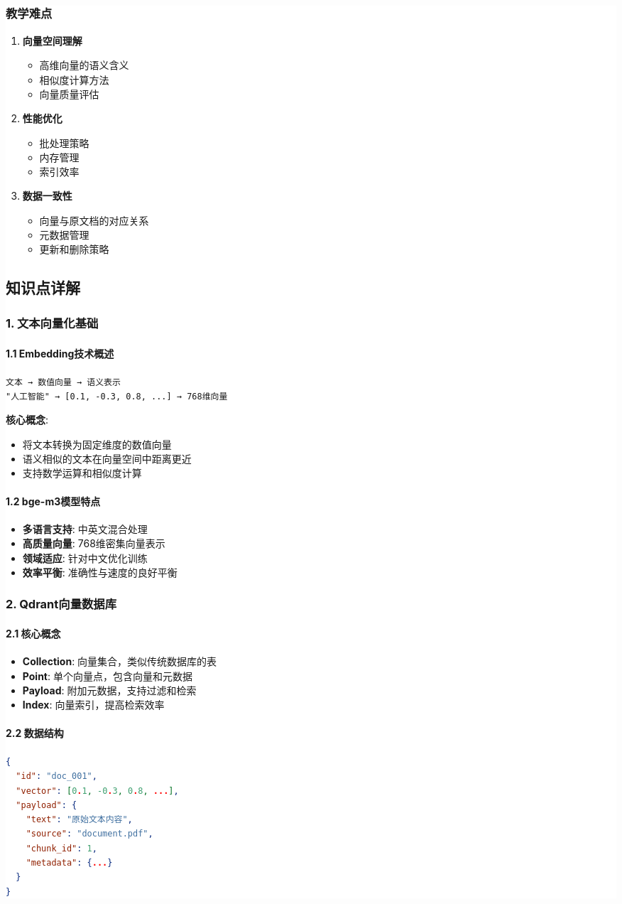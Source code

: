 ### 教学难点
1. **向量空间理解**
   - 高维向量的语义含义
   - 相似度计算方法
   - 向量质量评估

2. **性能优化**
   - 批处理策略
   - 内存管理
   - 索引效率

3. **数据一致性**
   - 向量与原文档的对应关系
   - 元数据管理
   - 更新和删除策略

## 知识点详解

### 1. 文本向量化基础

#### 1.1 Embedding技术概述
```
文本 → 数值向量 → 语义表示
"人工智能" → [0.1, -0.3, 0.8, ...] → 768维向量
```

**核心概念**:
- 将文本转换为固定维度的数值向量
- 语义相似的文本在向量空间中距离更近
- 支持数学运算和相似度计算

#### 1.2 bge-m3模型特点
- **多语言支持**: 中英文混合处理
- **高质量向量**: 768维密集向量表示
- **领域适应**: 针对中文优化训练
- **效率平衡**: 准确性与速度的良好平衡

### 2. Qdrant向量数据库

#### 2.1 核心概念
- **Collection**: 向量集合，类似传统数据库的表
- **Point**: 单个向量点，包含向量和元数据
- **Payload**: 附加元数据，支持过滤和检索
- **Index**: 向量索引，提高检索效率

#### 2.2 数据结构
```json
{
  "id": "doc_001",
  "vector": [0.1, -0.3, 0.8, ...],
  "payload": {
    "text": "原始文本内容",
    "source": "document.pdf",
    "chunk_id": 1,
    "metadata": {...}
  }
}
```
